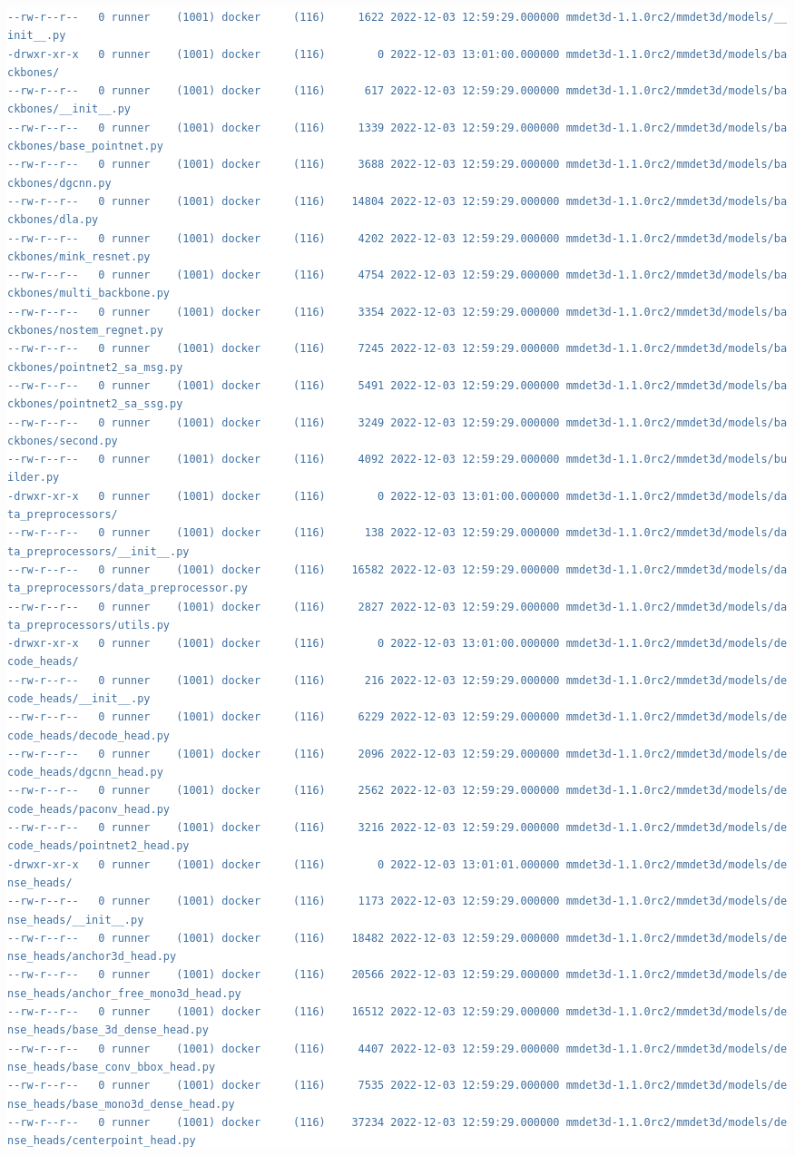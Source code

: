 ```diff
--rw-r--r--   0 runner    (1001) docker     (116)     1622 2022-12-03 12:59:29.000000 mmdet3d-1.1.0rc2/mmdet3d/models/__init__.py
-drwxr-xr-x   0 runner    (1001) docker     (116)        0 2022-12-03 13:01:00.000000 mmdet3d-1.1.0rc2/mmdet3d/models/backbones/
--rw-r--r--   0 runner    (1001) docker     (116)      617 2022-12-03 12:59:29.000000 mmdet3d-1.1.0rc2/mmdet3d/models/backbones/__init__.py
--rw-r--r--   0 runner    (1001) docker     (116)     1339 2022-12-03 12:59:29.000000 mmdet3d-1.1.0rc2/mmdet3d/models/backbones/base_pointnet.py
--rw-r--r--   0 runner    (1001) docker     (116)     3688 2022-12-03 12:59:29.000000 mmdet3d-1.1.0rc2/mmdet3d/models/backbones/dgcnn.py
--rw-r--r--   0 runner    (1001) docker     (116)    14804 2022-12-03 12:59:29.000000 mmdet3d-1.1.0rc2/mmdet3d/models/backbones/dla.py
--rw-r--r--   0 runner    (1001) docker     (116)     4202 2022-12-03 12:59:29.000000 mmdet3d-1.1.0rc2/mmdet3d/models/backbones/mink_resnet.py
--rw-r--r--   0 runner    (1001) docker     (116)     4754 2022-12-03 12:59:29.000000 mmdet3d-1.1.0rc2/mmdet3d/models/backbones/multi_backbone.py
--rw-r--r--   0 runner    (1001) docker     (116)     3354 2022-12-03 12:59:29.000000 mmdet3d-1.1.0rc2/mmdet3d/models/backbones/nostem_regnet.py
--rw-r--r--   0 runner    (1001) docker     (116)     7245 2022-12-03 12:59:29.000000 mmdet3d-1.1.0rc2/mmdet3d/models/backbones/pointnet2_sa_msg.py
--rw-r--r--   0 runner    (1001) docker     (116)     5491 2022-12-03 12:59:29.000000 mmdet3d-1.1.0rc2/mmdet3d/models/backbones/pointnet2_sa_ssg.py
--rw-r--r--   0 runner    (1001) docker     (116)     3249 2022-12-03 12:59:29.000000 mmdet3d-1.1.0rc2/mmdet3d/models/backbones/second.py
--rw-r--r--   0 runner    (1001) docker     (116)     4092 2022-12-03 12:59:29.000000 mmdet3d-1.1.0rc2/mmdet3d/models/builder.py
-drwxr-xr-x   0 runner    (1001) docker     (116)        0 2022-12-03 13:01:00.000000 mmdet3d-1.1.0rc2/mmdet3d/models/data_preprocessors/
--rw-r--r--   0 runner    (1001) docker     (116)      138 2022-12-03 12:59:29.000000 mmdet3d-1.1.0rc2/mmdet3d/models/data_preprocessors/__init__.py
--rw-r--r--   0 runner    (1001) docker     (116)    16582 2022-12-03 12:59:29.000000 mmdet3d-1.1.0rc2/mmdet3d/models/data_preprocessors/data_preprocessor.py
--rw-r--r--   0 runner    (1001) docker     (116)     2827 2022-12-03 12:59:29.000000 mmdet3d-1.1.0rc2/mmdet3d/models/data_preprocessors/utils.py
-drwxr-xr-x   0 runner    (1001) docker     (116)        0 2022-12-03 13:01:00.000000 mmdet3d-1.1.0rc2/mmdet3d/models/decode_heads/
--rw-r--r--   0 runner    (1001) docker     (116)      216 2022-12-03 12:59:29.000000 mmdet3d-1.1.0rc2/mmdet3d/models/decode_heads/__init__.py
--rw-r--r--   0 runner    (1001) docker     (116)     6229 2022-12-03 12:59:29.000000 mmdet3d-1.1.0rc2/mmdet3d/models/decode_heads/decode_head.py
--rw-r--r--   0 runner    (1001) docker     (116)     2096 2022-12-03 12:59:29.000000 mmdet3d-1.1.0rc2/mmdet3d/models/decode_heads/dgcnn_head.py
--rw-r--r--   0 runner    (1001) docker     (116)     2562 2022-12-03 12:59:29.000000 mmdet3d-1.1.0rc2/mmdet3d/models/decode_heads/paconv_head.py
--rw-r--r--   0 runner    (1001) docker     (116)     3216 2022-12-03 12:59:29.000000 mmdet3d-1.1.0rc2/mmdet3d/models/decode_heads/pointnet2_head.py
-drwxr-xr-x   0 runner    (1001) docker     (116)        0 2022-12-03 13:01:01.000000 mmdet3d-1.1.0rc2/mmdet3d/models/dense_heads/
--rw-r--r--   0 runner    (1001) docker     (116)     1173 2022-12-03 12:59:29.000000 mmdet3d-1.1.0rc2/mmdet3d/models/dense_heads/__init__.py
--rw-r--r--   0 runner    (1001) docker     (116)    18482 2022-12-03 12:59:29.000000 mmdet3d-1.1.0rc2/mmdet3d/models/dense_heads/anchor3d_head.py
--rw-r--r--   0 runner    (1001) docker     (116)    20566 2022-12-03 12:59:29.000000 mmdet3d-1.1.0rc2/mmdet3d/models/dense_heads/anchor_free_mono3d_head.py
--rw-r--r--   0 runner    (1001) docker     (116)    16512 2022-12-03 12:59:29.000000 mmdet3d-1.1.0rc2/mmdet3d/models/dense_heads/base_3d_dense_head.py
--rw-r--r--   0 runner    (1001) docker     (116)     4407 2022-12-03 12:59:29.000000 mmdet3d-1.1.0rc2/mmdet3d/models/dense_heads/base_conv_bbox_head.py
--rw-r--r--   0 runner    (1001) docker     (116)     7535 2022-12-03 12:59:29.000000 mmdet3d-1.1.0rc2/mmdet3d/models/dense_heads/base_mono3d_dense_head.py
--rw-r--r--   0 runner    (1001) docker     (116)    37234 2022-12-03 12:59:29.000000 mmdet3d-1.1.0rc2/mmdet3d/models/dense_heads/centerpoint_head.py
```